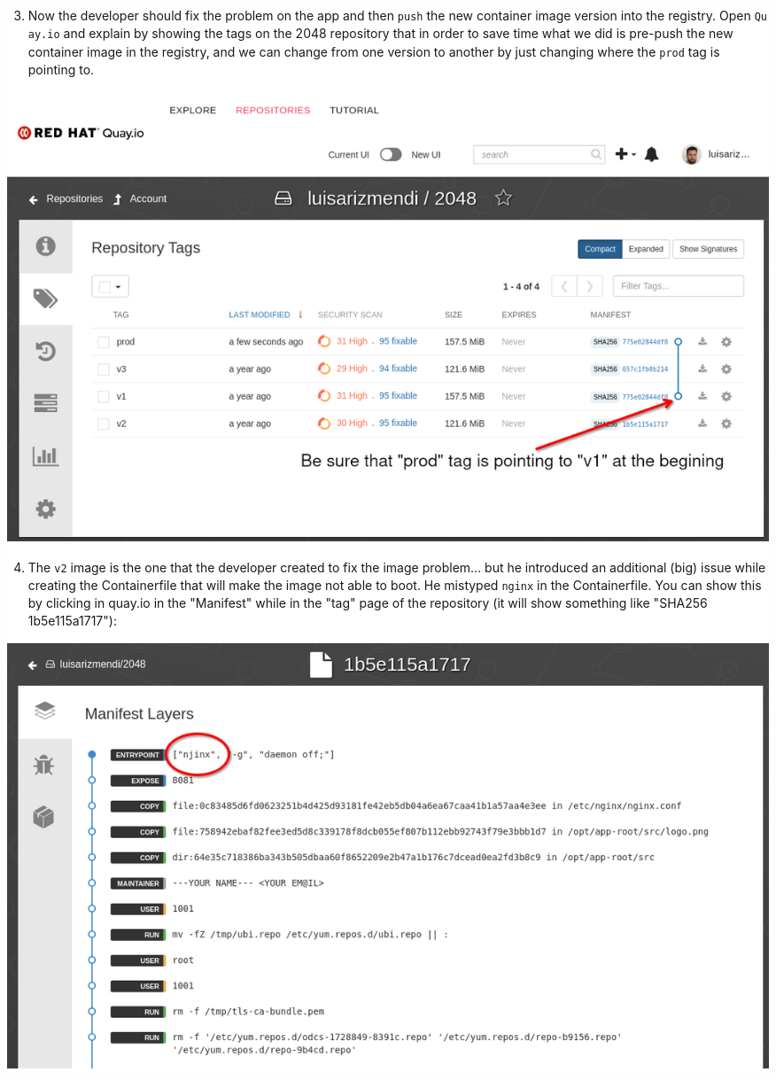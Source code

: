 

3. Now the developer should fix the problem on the app and then `push` the new container image version into the registry. Open `Quay.io` and explain by showing the tags on the 2048 repository that in order to save time what we did is pre-push the new container image in the registry, and we can change from one version to another by just changing where the `prod` tag is pointing to.

![2048 tags](images/rhde_gitops_quay-2048.png)


4. The `v2` image is the one that the developer created to fix the image problem... but he introduced an additional (big) issue while creating the Containerfile that will make the image not able to boot. He mistyped `nginx` in the Containerfile. You can show this by clicking in quay.io in the "Manifest" while in the "tag" page of the repository (it will show something like "SHA256 1b5e115a1717"):

![2048 v2 nginx](images/rhde_gitops_2048-v2.png)